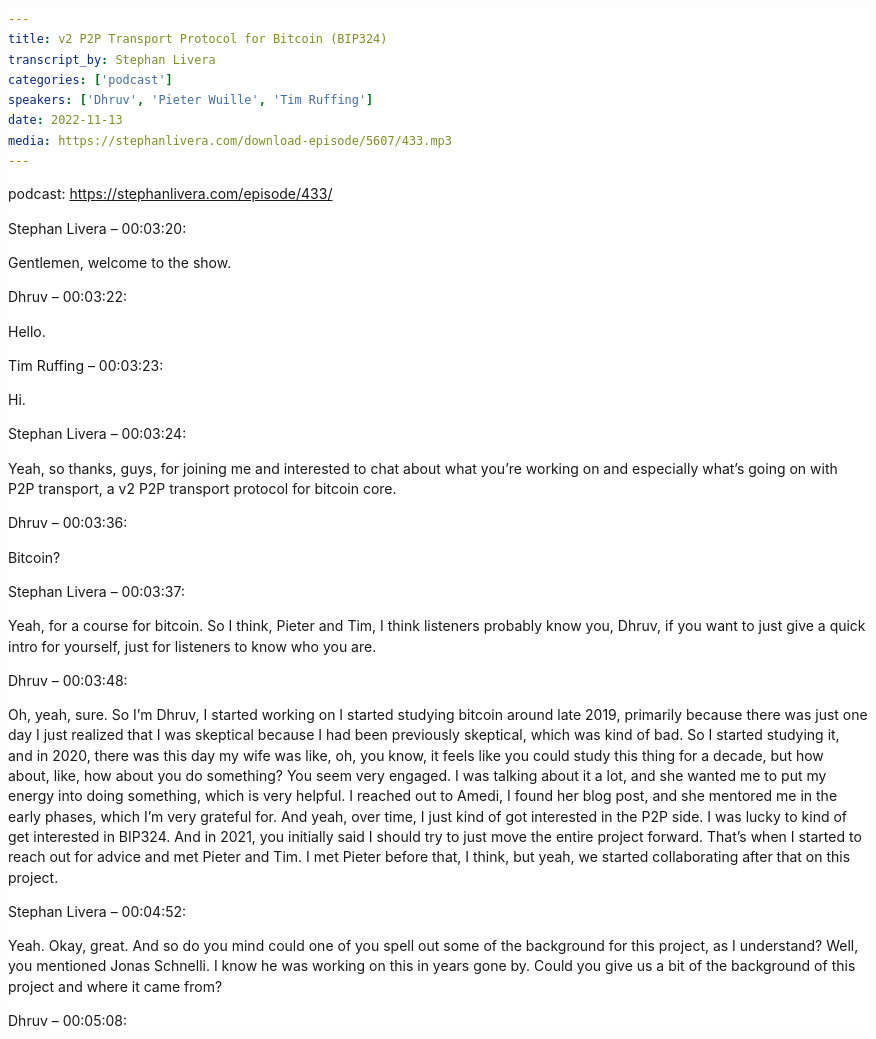```yaml
---
title: v2 P2P Transport Protocol for Bitcoin (BIP324)
transcript_by: Stephan Livera
categories: ['podcast']
speakers: ['Dhruv', 'Pieter Wuille', 'Tim Ruffing']
date: 2022-11-13
media: https://stephanlivera.com/download-episode/5607/433.mp3
---
```

podcast: https://stephanlivera.com/episode/433/

Stephan Livera – 00:03:20:

Gentlemen, welcome to the show.

Dhruv – 00:03:22:

Hello.

Tim Ruffing – 00:03:23:

Hi.

Stephan Livera – 00:03:24:

Yeah, so thanks, guys, for joining me and interested to chat about what you’re working on and especially what’s going on with P2P transport, a v2 P2P transport protocol for bitcoin core.

Dhruv – 00:03:36:

Bitcoin?

Stephan Livera – 00:03:37:

Yeah, for a course for bitcoin. So I think, Pieter and Tim, I think listeners probably know you, Dhruv, if you want to just give a quick intro for yourself, just for listeners to know who you are.

Dhruv – 00:03:48:

Oh, yeah, sure. So I’m Dhruv, I started working on I started studying bitcoin around late 2019, primarily because there was just one day I just realized that I was skeptical because I had been previously skeptical, which was kind of bad. So I started studying it, and in 2020, there was this day my wife was like, oh, you know, it feels like you could study this thing for a decade, but how about, like, how about you do something? You seem very engaged. I was talking about it a lot, and she wanted me to put my energy into doing something, which is very helpful. I reached out to Amedi, I found her blog post, and she mentored me in the early phases, which I’m very grateful for. And yeah, over time, I just kind of got interested in the P2P side. I was lucky to kind of get interested in BIP324. And in 2021, you initially said I should try to just move the entire project forward. That’s when I started to reach out for advice and met Pieter and Tim. I met Pieter before that, I think, but yeah, we started collaborating after that on this project.

Stephan Livera – 00:04:52:

Yeah. Okay, great. And so do you mind could one of you spell out some of the background for this project, as I understand? Well, you mentioned Jonas Schnelli. I know he was working on this in years gone by. Could you give us a bit of the background of this project and where it came from?

Dhruv – 00:05:08:
